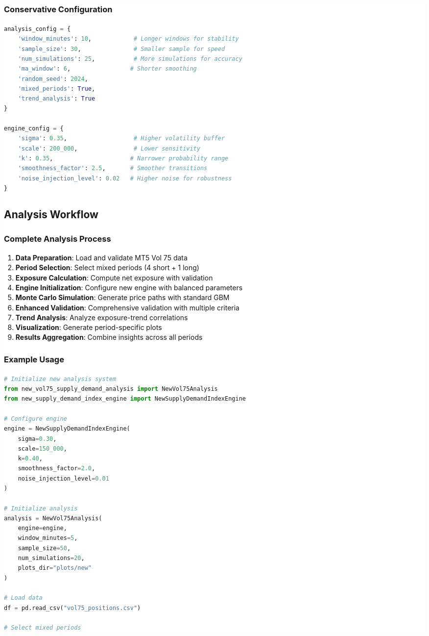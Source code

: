### Conservative Configuration
```python
analysis_config = {
    'window_minutes': 10,            # Longer windows for stability
    'sample_size': 30,               # Smaller sample for speed
    'num_simulations': 25,           # More simulations for accuracy
    'ma_window': 6,                 # Shorter smoothing
    'random_seed': 2024,
    'mixed_periods': True,
    'trend_analysis': True
}

engine_config = {
    'sigma': 0.35,                   # Higher volatility buffer
    'scale': 200_000,                # Lower sensitivity
    'k': 0.35,                      # Narrower probability range
    'smoothness_factor': 2.5,       # Smoother transitions
    'noise_injection_level': 0.02   # Higher noise for robustness
}
```

## Analysis Workflow

### Complete Analysis Process
1. **Data Preparation**: Load and validate MT5 Vol 75 data
2. **Period Selection**: Select mixed periods (4 short + 1 long)
3. **Exposure Calculation**: Compute net exposure with validation
4. **Engine Initialization**: Configure new engine with balanced parameters
5. **Monte Carlo Simulation**: Generate price paths with standard GBM
6. **Enhanced Validation**: Comprehensive validation with multiple criteria
7. **Trend Analysis**: Analyze exposure-trend correlations
8. **Visualization**: Generate period-specific plots
9. **Results Aggregation**: Combine insights across all periods

### Example Usage
```python
# Initialize new analysis system
from new_vol75_supply_demand_analysis import NewVol75Analysis
from new_supply_demand_index_engine import NewSupplyDemandIndexEngine

# Configure engine
engine = NewSupplyDemandIndexEngine(
    sigma=0.30,
    scale=150_000,
    k=0.40,
    smoothness_factor=2.0,
    noise_injection_level=0.01
)

# Initialize analysis
analysis = NewVol75Analysis(
    engine=engine,
    window_minutes=5,
    sample_size=50,
    num_simulations=20,
    plots_dir="plots/new"
)

# Load data
df = pd.read_csv("vol75_positions.csv")

# Select mixed periods
```